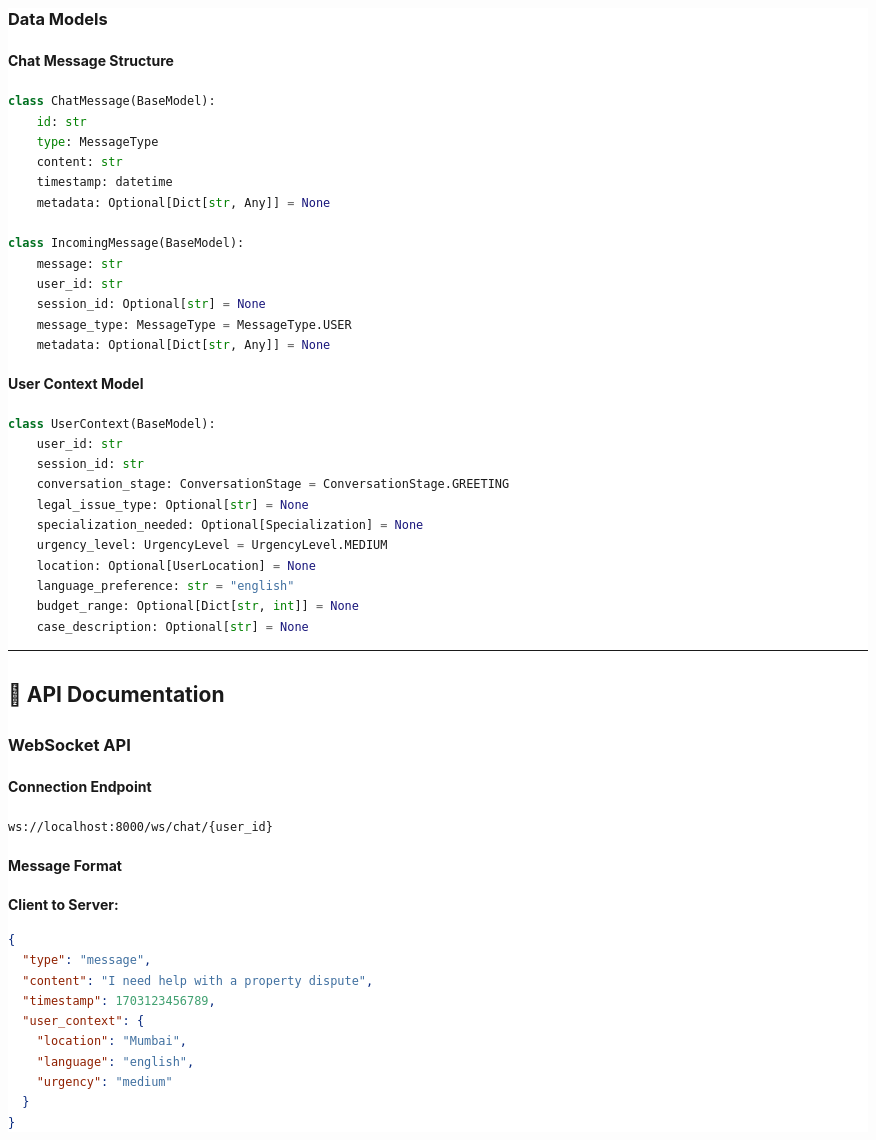 ### Data Models

#### Chat Message Structure
```python
class ChatMessage(BaseModel):
    id: str
    type: MessageType
    content: str
    timestamp: datetime
    metadata: Optional[Dict[str, Any]] = None

class IncomingMessage(BaseModel):
    message: str
    user_id: str
    session_id: Optional[str] = None
    message_type: MessageType = MessageType.USER
    metadata: Optional[Dict[str, Any]] = None
```

#### User Context Model
```python
class UserContext(BaseModel):
    user_id: str
    session_id: str
    conversation_stage: ConversationStage = ConversationStage.GREETING
    legal_issue_type: Optional[str] = None
    specialization_needed: Optional[Specialization] = None
    urgency_level: UrgencyLevel = UrgencyLevel.MEDIUM
    location: Optional[UserLocation] = None
    language_preference: str = "english"
    budget_range: Optional[Dict[str, int]] = None
    case_description: Optional[str] = None
```

---

## 📡 API Documentation

### WebSocket API

#### Connection Endpoint
```
ws://localhost:8000/ws/chat/{user_id}
```

#### Message Format

**Client to Server:**
```json
{
  "type": "message",
  "content": "I need help with a property dispute",
  "timestamp": 1703123456789,
  "user_context": {
    "location": "Mumbai",
    "language": "english",
    "urgency": "medium"
  }
}
```
